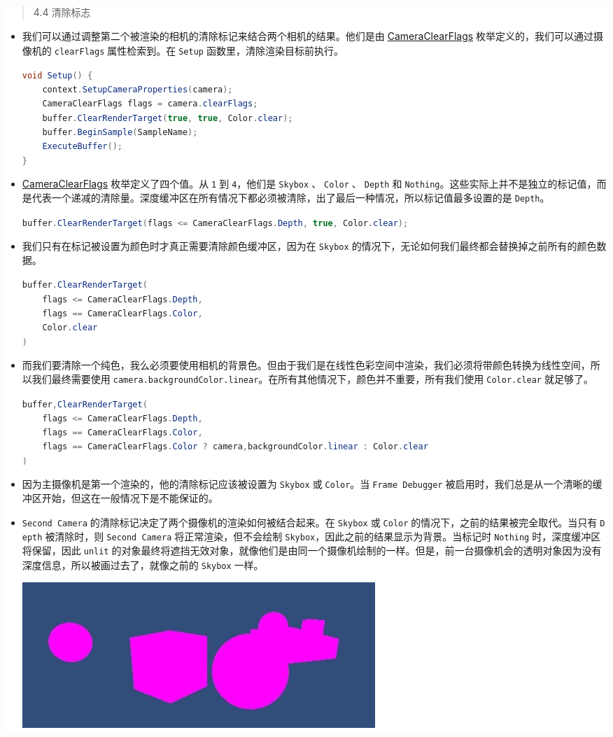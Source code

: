 > 4.4 清除标志

+ 我们可以通过调整第二个被渲染的相机的清除标记来结合两个相机的结果。他们是由 [CameraClearFlags](CameraClearFlags.md) 枚举定义的，我们可以通过摄像机的 `clearFlags` 属性检索到。在 `Setup` 函数里，清除渲染目标前执行。

    ```C#
    void Setup() {
        context.SetupCameraProperties(camera);
        CameraClearFlags flags = camera.clearFlags;
        buffer.ClearRenderTarget(true, true, Color.clear);
        buffer.BeginSample(SampleName);
        ExecuteBuffer();
    }
    ```

+ [CameraClearFlags](CameraClearFlags.md) 枚举定义了四个值。从 `1` 到 `4`，他们是 `Skybox` 、 `Color` 、 `Depth` 和 `Nothing`。这些实际上并不是独立的标记值，而是代表一个递减的清除量。深度缓冲区在所有情况下都必须被清除，出了最后一种情况，所以标记值最多设置的是 `Depth`。

    ```c#
    buffer.ClearRenderTarget(flags <= CameraClearFlags.Depth, true, Color.clear);
    ```

+ 我们只有在标记被设置为颜色时才真正需要清除颜色缓冲区，因为在 `Skybox` 的情况下，无论如何我们最终都会替换掉之前所有的颜色数据。

    ```C#
    buffer.ClearRenderTarget(
        flags <= CameraClearFlags.Depth,
        flags == CameraClearFlags.Color,
        Color.clear
    )
    ```

+ 而我们要清除一个纯色，我么必须要使用相机的背景色。但由于我们是在线性色彩空间中渲染，我们必须将带颜色转换为线性空间，所以我们最终需要使用 `camera.backgroundColor.linear`。在所有其他情况下，颜色并不重要，所有我们使用 `Color.clear` 就足够了。

    ```C#
    buffer,ClearRenderTarget(
        flags <= CameraClearFlags.Depth,
        flags == CameraClearFlags.Color,
        flags == CameraClearFlags.Color ? camera,backgroundColor.linear : Color.clear
    )
    ```

+ 因为主摄像机是第一个渲染的，他的清除标记应该被设置为 `Skybox` 或 `Color`。当 `Frame Debugger` 被启用时，我们总是从一个清晰的缓冲区开始，但这在一般情况下是不能保证的。

+ `Second Camera` 的清除标记决定了两个摄像机的渲染如何被结合起来。在 `Skybox` 或 `Color` 的情况下，之前的结果被完全取代。当只有 `Depth` 被清除时，则 `Second Camera` 将正常渲染，但不会绘制 `Skybox`，因此之前的结果显示为背景。当标记时 `Nothing` 时，深度缓冲区将保留，因此 `unlit` 的对象最终将遮挡无效对象，就像他们是由同一个摄像机绘制的一样。但是，前一台摄像机会的透明对象因为没有深度信息，所以被画过去了，就像之前的 `Skybox` 一样。

    ![avatar](ScreenShot/1.2.33.jpg)
